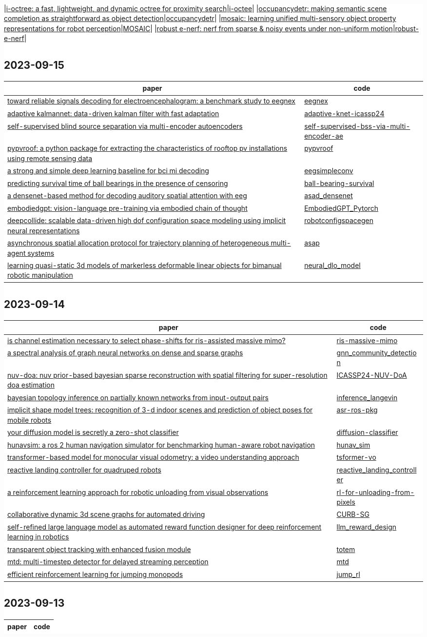 |[i-octree: a fast, lightweight, and dynamic octree for proximity search](https://arxiv.org/abs/2309.08315)|[i-octee](https://github.com/zhujun3753/i-octee)|
|[occupancydetr: making semantic scene completion as straightforward as object detection](https://arxiv.org/abs/2309.08504)|[occupancydetr](https://github.com/jypjypjypjyp/occupancydetr)|
|[mosaic: learning unified multi-sensory object property representations for robot perception](https://arxiv.org/abs/2309.08508)|[MOSAIC](https://github.com/gtatiya/MOSAIC)|
|[robust e-nerf: nerf from sparse & noisy events under non-uniform motion](https://arxiv.org/abs/2309.08596)|[robust-e-nerf](https://github.com/wengflow/robust-e-nerf)|
## 2023-09-15
|paper|code|
|---|---|
|[toward reliable signals decoding for electroencephalogram: a benchmark study to eegnex](https://arxiv.org/abs/2207.12369)|[eegnex](https://github.com/chenxiachan/eegnex)|
|[adaptive kalmannet: data-driven kalman filter with fast adaptation](https://arxiv.org/abs/2309.07016)|[adaptive-knet-icassp24](https://github.com/kalmannet/adaptive-knet-icassp24)|
|[self-supervised blind source separation via multi-encoder autoencoders](https://arxiv.org/abs/2309.07138)|[self-supervised-bss-via-multi-encoder-ae](https://github.com/webstah/self-supervised-bss-via-multi-encoder-ae)|
|[pypvroof: a python package for extracting the characteristics of rooftop pv installations using remote sensing data](https://arxiv.org/abs/2309.07143)|[pypvroof](https://github.com/gabrielkasmi/pypvroof)|
|[a strong and simple deep learning baseline for bci mi decoding](https://arxiv.org/abs/2309.07159)|[eegsimpleconv](https://github.com/elouayas/eegsimpleconv)|
|[predicting survival time of ball bearings in the presence of censoring](https://arxiv.org/abs/2309.07188)|[ball-bearing-survival](https://github.com/thecml/ball-bearing-survival)|
|[a densenet-based method for decoding auditory spatial attention with eeg](https://arxiv.org/abs/2309.07690)|[asad_densenet](https://github.com/xuxiran/asad_densenet)|
|[embodiedgpt: vision-language pre-training via embodied chain of thought](https://arxiv.org/abs/2305.15021)|[EmbodiedGPT_Pytorch](https://github.com/EmbodiedGPT/EmbodiedGPT_Pytorch)|
|[deepcollide: scalable data-driven high dof configuration space modeling using implicit neural representations](https://arxiv.org/abs/2305.15376)|[robotconfigspacegen](https://github.com/gabeguo/robotconfigspacegen)|
|[asynchronous spatial allocation protocol for trajectory planning of heterogeneous multi-agent systems](https://arxiv.org/abs/2309.07431)|[asap](https://github.com/cydxyyj/asap)|
|[learning quasi-static 3d models of markerless deformable linear objects for bimanual robotic manipulation](https://arxiv.org/abs/2309.07609)|[neural_dlo_model](https://github.com/ppi-put/neural_dlo_model)|
## 2023-09-14
|paper|code|
|---|---|
|[is channel estimation necessary to select phase-shifts for ris-assisted massive mimo?](https://arxiv.org/abs/2106.09770)|[ris-massive-mimo](https://github.com/emilbjornson/ris-massive-mimo)|
|[a spectral analysis of graph neural networks on dense and sparse graphs](https://arxiv.org/abs/2211.03231)|[gnn_community_detection](https://github.com/nhuang37/gnn_community_detection)|
|[nuv-doa: nuv prior-based bayesian sparse reconstruction with spatial filtering for super-resolution doa estimation](https://arxiv.org/abs/2309.03114)|[ICASSP24-NUV-DoA](https://github.com/MengyuanZha0/ICASSP24-NUV-DoA)|
|[bayesian topology inference on partially known networks from input-output pairs](https://arxiv.org/abs/2309.06532)|[inference_langevin](https://github.com/tenceto/inference_langevin)|
|[implicit shape model trees: recognition of 3-d indoor scenes and prediction of object poses for mobile robots](https://arxiv.org/abs/2301.10672)|[asr-ros-pkg](https://github.com/asr-ros/asr-ros-pkg)|
|[your diffusion model is secretly a zero-shot classifier](https://arxiv.org/abs/2303.16203)|[diffusion-classifier](https://github.com/diffusion-classifier/diffusion-classifier)|
|[hunavsim: a ros 2 human navigation simulator for benchmarking human-aware robot navigation](https://arxiv.org/abs/2305.01303)|[hunav_sim](https://github.com/robotics-upo/hunav_sim)|
|[transformer-based model for monocular visual odometry: a video understanding approach](https://arxiv.org/abs/2305.06121)|[tsformer-vo](https://github.com/aofrancani/tsformer-vo)|
|[reactive landing controller for quadruped robots](https://arxiv.org/abs/2305.07748)|[reactive_landing_controller](https://github.com/iit-dlslab/reactive_landing_controller)|
|[a reinforcement learning approach for robotic unloading from visual observations](https://arxiv.org/abs/2309.06621)|[rl-for-unloading-from-pixels](https://github.com/vittoriogiammarino/rl-for-unloading-from-pixels)|
|[collaborative dynamic 3d scene graphs for automated driving](https://arxiv.org/abs/2309.06635)|[CURB-SG](https://github.com/robot-learning-freiburg/CURB-SG)|
|[self-refined large language model as automated reward function designer for deep reinforcement learning in robotics](https://arxiv.org/abs/2309.06687)|[llm_reward_design](https://github.com/zhehuazhou/llm_reward_design)|
|[transparent object tracking with enhanced fusion module](https://arxiv.org/abs/2309.06701)|[totem](https://github.com/kalyan0510/totem)|
|[mtd: multi-timestep detector for delayed streaming perception](https://arxiv.org/abs/2309.06742)|[mtd](https://github.com/yulin1004/mtd)|
|[efficient reinforcement learning for jumping monopods](https://arxiv.org/abs/2309.07038)|[jump_rl](https://github.com/mfocchi/jump_rl)|
## 2023-09-13
|paper|code|
|---|---|